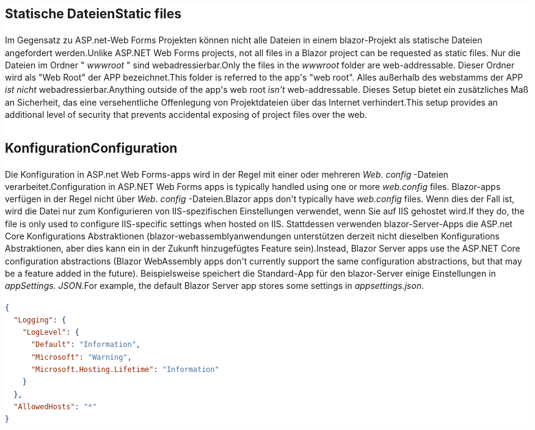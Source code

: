 ## <a name="static-files"></a><span data-ttu-id="c044e-143">Statische Dateien</span><span class="sxs-lookup"><span data-stu-id="c044e-143">Static files</span></span>

<span data-ttu-id="c044e-144">Im Gegensatz zu ASP.net-Web Forms Projekten können nicht alle Dateien in einem blazor-Projekt als statische Dateien angefordert werden.</span><span class="sxs-lookup"><span data-stu-id="c044e-144">Unlike ASP.NET Web Forms projects, not all files in a Blazor project can be requested as static files.</span></span> <span data-ttu-id="c044e-145">Nur die Dateien im Ordner " *wwwroot* " sind webadressierbar.</span><span class="sxs-lookup"><span data-stu-id="c044e-145">Only the files in the *wwwroot* folder are web-addressable.</span></span> <span data-ttu-id="c044e-146">Dieser Ordner wird als "Web Root" der APP bezeichnet.</span><span class="sxs-lookup"><span data-stu-id="c044e-146">This folder is referred to the app's "web root".</span></span> <span data-ttu-id="c044e-147">Alles außerhalb des webstamms der APP *ist nicht* webadressierbar.</span><span class="sxs-lookup"><span data-stu-id="c044e-147">Anything outside of the app's web root *isn't* web-addressable.</span></span> <span data-ttu-id="c044e-148">Dieses Setup bietet ein zusätzliches Maß an Sicherheit, das eine versehentliche Offenlegung von Projektdateien über das Internet verhindert.</span><span class="sxs-lookup"><span data-stu-id="c044e-148">This setup provides an additional level of security that prevents accidental exposing of project files over the web.</span></span>

## <a name="configuration"></a><span data-ttu-id="c044e-149">Konfiguration</span><span class="sxs-lookup"><span data-stu-id="c044e-149">Configuration</span></span>

<span data-ttu-id="c044e-150">Die Konfiguration in ASP.net Web Forms-apps wird in der Regel mit einer oder mehreren *Web. config* -Dateien verarbeitet.</span><span class="sxs-lookup"><span data-stu-id="c044e-150">Configuration in ASP.NET Web Forms apps is typically handled using one or more *web.config* files.</span></span> <span data-ttu-id="c044e-151">Blazor-apps verfügen in der Regel nicht über *Web. config* -Dateien.</span><span class="sxs-lookup"><span data-stu-id="c044e-151">Blazor apps don't typically have *web.config* files.</span></span> <span data-ttu-id="c044e-152">Wenn dies der Fall ist, wird die Datei nur zum Konfigurieren von IIS-spezifischen Einstellungen verwendet, wenn Sie auf IIS gehostet wird.</span><span class="sxs-lookup"><span data-stu-id="c044e-152">If they do, the file is only used to configure IIS-specific settings when hosted on IIS.</span></span> <span data-ttu-id="c044e-153">Stattdessen verwenden blazor-Server-Apps die ASP.net Core Konfigurations Abstraktionen (blazor-webassemblyanwendungen unterstützen derzeit nicht dieselben Konfigurations Abstraktionen, aber dies kann ein in der Zukunft hinzugefügtes Feature sein).</span><span class="sxs-lookup"><span data-stu-id="c044e-153">Instead, Blazor Server apps use the ASP.NET Core configuration abstractions (Blazor WebAssembly apps don't currently support the same configuration abstractions, but that may be a feature added in the future).</span></span> <span data-ttu-id="c044e-154">Beispielsweise speichert die Standard-App für den blazor-Server einige Einstellungen in *appSettings. JSON*.</span><span class="sxs-lookup"><span data-stu-id="c044e-154">For example, the default Blazor Server app stores some settings in *appsettings.json*.</span></span>

```json
{
  "Logging": {
    "LogLevel": {
      "Default": "Information",
      "Microsoft": "Warning",
      "Microsoft.Hosting.Lifetime": "Information"
    }
  },
  "AllowedHosts": "*"
}
```
